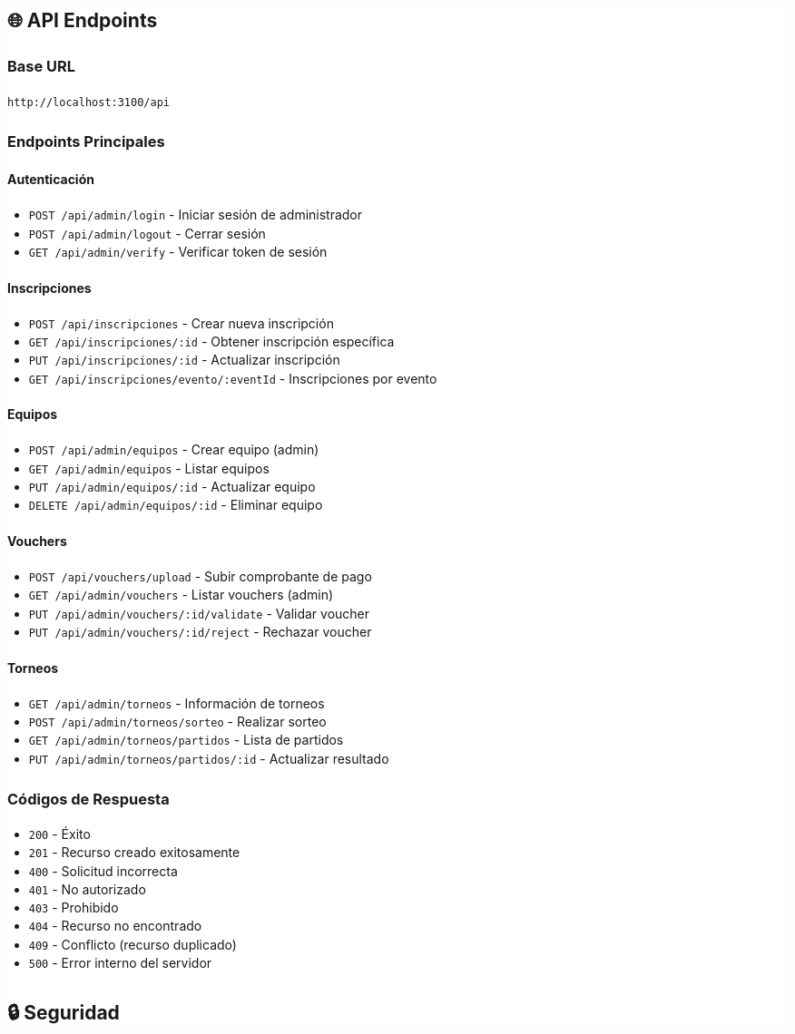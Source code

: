 ## 🌐 API Endpoints

### Base URL
```
http://localhost:3100/api
```

### Endpoints Principales

#### **Autenticación**
- `POST /api/admin/login` - Iniciar sesión de administrador
- `POST /api/admin/logout` - Cerrar sesión
- `GET /api/admin/verify` - Verificar token de sesión

#### **Inscripciones**
- `POST /api/inscripciones` - Crear nueva inscripción
- `GET /api/inscripciones/:id` - Obtener inscripción específica
- `PUT /api/inscripciones/:id` - Actualizar inscripción
- `GET /api/inscripciones/evento/:eventId` - Inscripciones por evento

#### **Equipos**
- `POST /api/admin/equipos` - Crear equipo (admin)
- `GET /api/admin/equipos` - Listar equipos
- `PUT /api/admin/equipos/:id` - Actualizar equipo
- `DELETE /api/admin/equipos/:id` - Eliminar equipo

#### **Vouchers**
- `POST /api/vouchers/upload` - Subir comprobante de pago
- `GET /api/admin/vouchers` - Listar vouchers (admin)
- `PUT /api/admin/vouchers/:id/validate` - Validar voucher
- `PUT /api/admin/vouchers/:id/reject` - Rechazar voucher

#### **Torneos**
- `GET /api/admin/torneos` - Información de torneos
- `POST /api/admin/torneos/sorteo` - Realizar sorteo
- `GET /api/admin/torneos/partidos` - Lista de partidos
- `PUT /api/admin/torneos/partidos/:id` - Actualizar resultado

### Códigos de Respuesta

- `200` - Éxito
- `201` - Recurso creado exitosamente
- `400` - Solicitud incorrecta
- `401` - No autorizado
- `403` - Prohibido
- `404` - Recurso no encontrado
- `409` - Conflicto (recurso duplicado)
- `500` - Error interno del servidor

## 🔒 Seguridad
